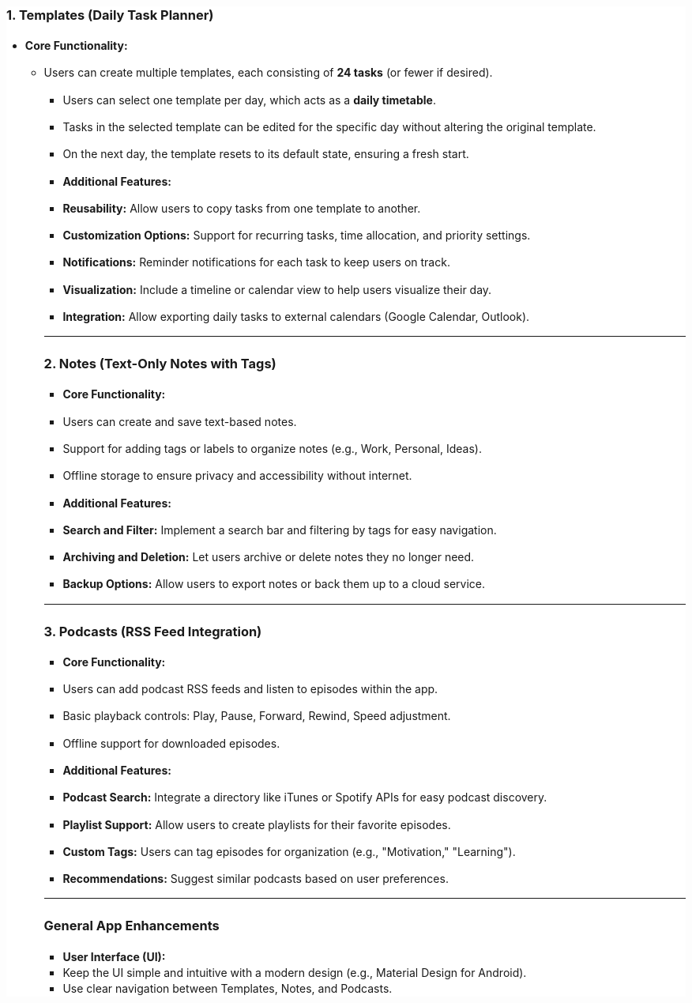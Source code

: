 ### 1. **Templates (Daily Task Planner)**

-   **Core Functionality:**

    -   Users can create multiple templates, each consisting of **24 tasks** (or fewer if desired).

        -   Users can select one template per day, which acts as a **daily timetable**.
        -   Tasks in the selected template can be edited for the specific day without altering the original template.
        -   On the next day, the template resets to its default state, ensuring a fresh start.

        -   **Additional Features:**
        -   **Reusability:** Allow users to copy tasks from one template to another.
        -   **Customization Options:** Support for recurring tasks, time allocation, and priority settings.
        -   **Notifications:** Reminder notifications for each task to keep users on track.
        -   **Visualization:** Include a timeline or calendar view to help users visualize their day.
        -   **Integration:** Allow exporting daily tasks to external calendars (Google Calendar, Outlook).

        ***

        ### 2. **Notes (Text-Only Notes with Tags)**

        -   **Core Functionality:**
        -   Users can create and save text-based notes.
        -   Support for adding tags or labels to organize notes (e.g., Work, Personal, Ideas).
        -   Offline storage to ensure privacy and accessibility without internet.

        -   **Additional Features:**
        -   **Search and Filter:** Implement a search bar and filtering by tags for easy navigation.
        -   **Archiving and Deletion:** Let users archive or delete notes they no longer need.
        -   **Backup Options:** Allow users to export notes or back them up to a cloud service.

        ***

        ### 3. **Podcasts (RSS Feed Integration)**

        -   **Core Functionality:**
        -   Users can add podcast RSS feeds and listen to episodes within the app.
        -   Basic playback controls: Play, Pause, Forward, Rewind, Speed adjustment.
        -   Offline support for downloaded episodes.

        -   **Additional Features:**
        -   **Podcast Search:** Integrate a directory like iTunes or Spotify APIs for easy podcast discovery.
        -   **Playlist Support:** Allow users to create playlists for their favorite episodes.
        -   **Custom Tags:** Users can tag episodes for organization (e.g., "Motivation," "Learning").
        -   **Recommendations:** Suggest similar podcasts based on user preferences.

        ***

        ### General App Enhancements

        -   **User Interface (UI):**
        -   Keep the UI simple and intuitive with a modern design (e.g., Material Design for Android).
        -   Use clear navigation between Templates, Notes, and Podcasts.

